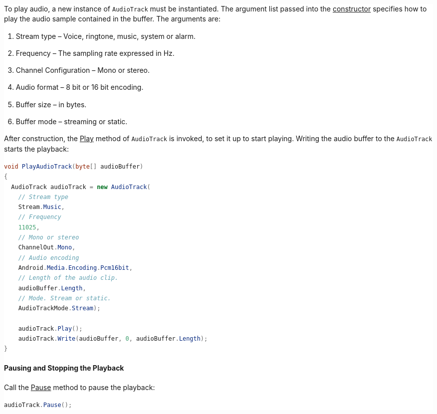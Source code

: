 To play audio, a new instance of `AudioTrack` must be
instantiated. The argument list passed into the
[constructor](https://developer.xamarin.com/api/type/Android.Media.AudioTrack/#memberlist) specifies
how to play the audio sample contained in the buffer. The arguments
are:

1.  Stream type &ndash; Voice, ringtone, music, system or alarm.

2.  Frequency &ndash; The sampling rate expressed in Hz.

3.  Channel Configuration &ndash; Mono or stereo.

4.  Audio format &ndash; 8 bit or 16 bit encoding.

5.  Buffer size &ndash; in bytes.

6.  Buffer mode &ndash; streaming or static.


After construction, the
[Play](https://developer.xamarin.com/api/member/Android.Media.AudioTrack.Play%28%29/) method of
`AudioTrack` is invoked, to set it up to start playing. Writing the
audio buffer to the `AudioTrack` starts the playback:

```csharp
void PlayAudioTrack(byte[] audioBuffer)
{
  AudioTrack audioTrack = new AudioTrack(
    // Stream type
    Stream.Music,
    // Frequency
    11025,
    // Mono or stereo
    ChannelOut.Mono,
    // Audio encoding
    Android.Media.Encoding.Pcm16bit,
    // Length of the audio clip.
    audioBuffer.Length,
    // Mode. Stream or static.
    AudioTrackMode.Stream);

    audioTrack.Play();
    audioTrack.Write(audioBuffer, 0, audioBuffer.Length);
}
```


#### Pausing and Stopping the Playback

Call the
[Pause](https://developer.xamarin.com/api/member/Android.Media.AudioTrack.Pause%28%29/) method to
pause the playback:

```csharp
audioTrack.Pause();
```
